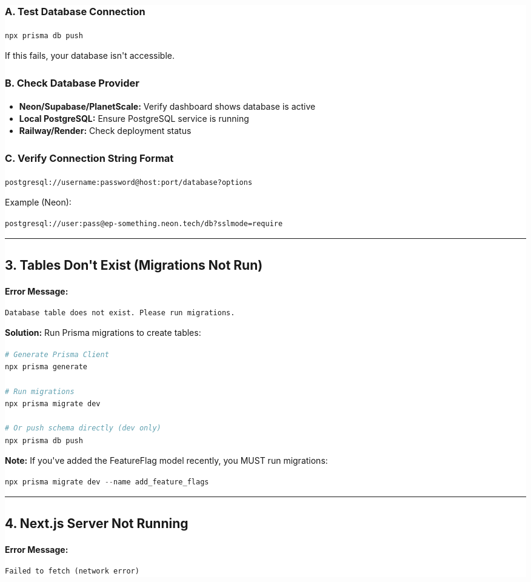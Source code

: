 ### A. Test Database Connection
```powershell
npx prisma db push
```
If this fails, your database isn't accessible.

### B. Check Database Provider
- **Neon/Supabase/PlanetScale:** Verify dashboard shows database is active
- **Local PostgreSQL:** Ensure PostgreSQL service is running
- **Railway/Render:** Check deployment status

### C. Verify Connection String Format
```
postgresql://username:password@host:port/database?options
```

Example (Neon):
```
postgresql://user:pass@ep-something.neon.tech/db?sslmode=require
```

---

## 3. Tables Don't Exist (Migrations Not Run)

**Error Message:**
```
Database table does not exist. Please run migrations.
```

**Solution:**
Run Prisma migrations to create tables:

```powershell
# Generate Prisma Client
npx prisma generate

# Run migrations
npx prisma migrate dev

# Or push schema directly (dev only)
npx prisma db push
```

**Note:** If you've added the FeatureFlag model recently, you MUST run migrations:
```powershell
npx prisma migrate dev --name add_feature_flags
```

---

## 4. Next.js Server Not Running

**Error Message:**
```
Failed to fetch (network error)
```
